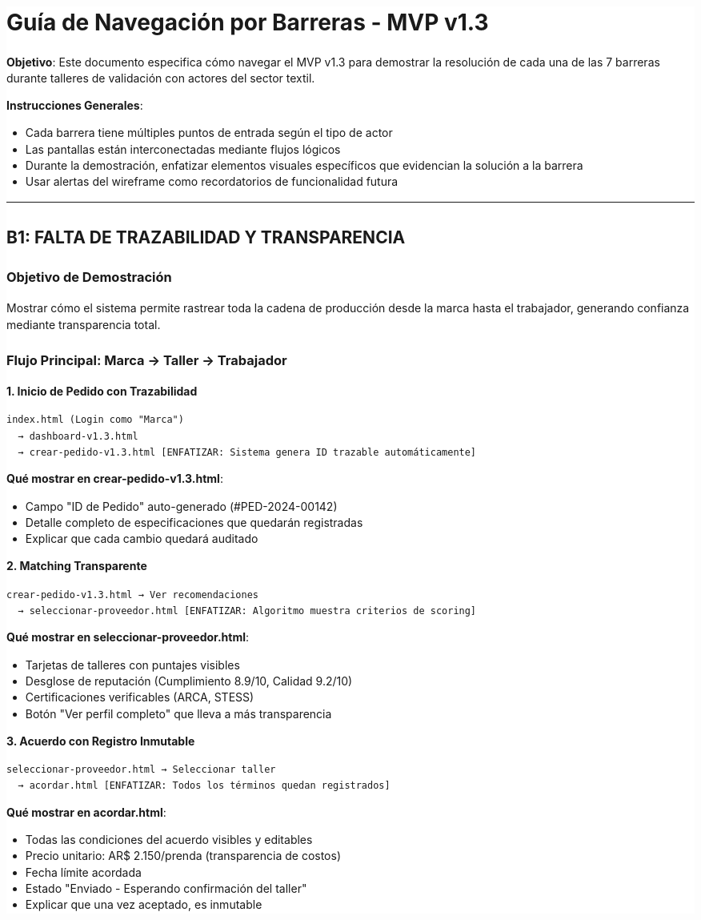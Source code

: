 # Guía de Navegación por Barreras - MVP v1.3

**Objetivo**: Este documento especifica cómo navegar el MVP v1.3 para demostrar la resolución de cada una de las 7 barreras durante talleres de validación con actores del sector textil.

**Instrucciones Generales**:
- Cada barrera tiene múltiples puntos de entrada según el tipo de actor
- Las pantallas están interconectadas mediante flujos lógicos
- Durante la demostración, enfatizar elementos visuales específicos que evidencian la solución a la barrera
- Usar alertas del wireframe como recordatorios de funcionalidad futura

---

## B1: FALTA DE TRAZABILIDAD Y TRANSPARENCIA

### Objetivo de Demostración
Mostrar cómo el sistema permite rastrear toda la cadena de producción desde la marca hasta el trabajador, generando confianza mediante transparencia total.

### Flujo Principal: Marca → Taller → Trabajador

**1. Inicio de Pedido con Trazabilidad**
```
index.html (Login como "Marca")
  → dashboard-v1.3.html
  → crear-pedido-v1.3.html [ENFATIZAR: Sistema genera ID trazable automáticamente]
```

**Qué mostrar en crear-pedido-v1.3.html**:
- Campo "ID de Pedido" auto-generado (#PED-2024-00142)
- Detalle completo de especificaciones que quedarán registradas
- Explicar que cada cambio quedará auditado

**2. Matching Transparente**
```
crear-pedido-v1.3.html → Ver recomendaciones
  → seleccionar-proveedor.html [ENFATIZAR: Algoritmo muestra criterios de scoring]
```

**Qué mostrar en seleccionar-proveedor.html**:
- Tarjetas de talleres con puntajes visibles
- Desglose de reputación (Cumplimiento 8.9/10, Calidad 9.2/10)
- Certificaciones verificables (ARCA, STESS)
- Botón "Ver perfil completo" que lleva a más transparencia

**3. Acuerdo con Registro Inmutable**
```
seleccionar-proveedor.html → Seleccionar taller
  → acordar.html [ENFATIZAR: Todos los términos quedan registrados]
```

**Qué mostrar en acordar.html**:
- Todas las condiciones del acuerdo visibles y editables
- Precio unitario: AR$ 2.150/prenda (transparencia de costos)
- Fecha límite acordada
- Estado "Enviado - Esperando confirmación del taller"
- Explicar que una vez aceptado, es inmutable
